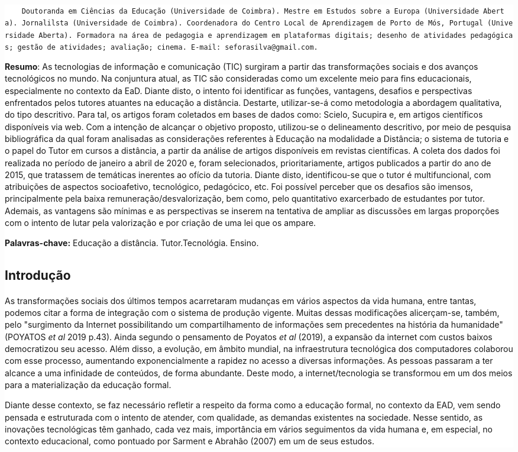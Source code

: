         Doutoranda em Ciências da Educação (Universidade de Coimbra). Mestre em Estudos sobre a Europa (Universidade Aberta). Jornalilsta (Universidade de Coimbra). Coordenadora do Centro Local de Aprendizagem de Porto de Mós, Portugal (Universidade Aberta). Formadora na área de pedagogia e aprendizagem em plataformas digitais; desenho de atividades pedagógicas; gestão de atividades; avaliação; cinema. E-mail: seforasilva@gmail.com.


**Resumo**: As tecnologias de informação e comunicação (TIC) surgiram a
partir das transformações sociais e dos avanços tecnológicos no mundo.
Na conjuntura atual, as TIC são consideradas como um excelente meio para
fins educacionais, especialmente no contexto da EaD. Diante disto, o
intento foi identificar as funções, vantagens, desafios e perspectivas
enfrentados pelos tutores atuantes na educação a distância. Destarte,
utilizar-se-á como metodologia a abordagem qualitativa, do tipo
descritivo. Para tal, os artigos foram coletados em bases de dados como:
Scielo, Sucupira e, em artigos científicos disponíveis via web. Com a
intenção de alcançar o objetivo proposto, utilizou-se o delineamento
descritivo, por meio de pesquisa bibliográfica da qual foram analisadas
as considerações referentes à Educação na modalidade a Distância; o
sistema de tutoria e o papel do Tutor em cursos a distância, a partir da
análise de artigos disponíveis em revistas científicas. A coleta dos
dados foi realizada no período de janeiro a abril de 2020 e, foram
selecionados, prioritariamente, artigos publicados a partir do ano de
2015, que tratassem de temáticas inerentes ao ofício da tutoria. Diante
disto, identificou-se que o tutor é multifuncional, com atribuições de
aspectos socioafetivo, tecnológico, pedagócico, etc. Foi possível
perceber que os desafios são imensos, principalmente pela baixa
remuneração/desvalorização, bem como, pelo quantitativo exarcerbado de
estudantes por tutor. Ademais, as vantagens são mínimas e as
perspectivas se inserem na tentativa de ampliar as discussões em largas
proporções com o intento de lutar pela valorização e por criação de uma
lei que os ampare.

**Palavras-chave:** Educação a distância. Tutor.Tecnológia. Ensino.

## Introdução

As transformações sociais dos últimos tempos acarretaram mudanças em
vários aspectos da vida humana, entre tantas, podemos citar a forma de
integração com o sistema de produção vigente. Muitas dessas modificações
alicerçam-se, também, pelo "surgimento da Internet possibilitando um
compartilhamento de informações sem precedentes na história da
humanidade" (POYATOS *et al* 2019 p.43). Ainda segundo o pensamento de
Poyatos *et al* (2019), a expansão da internet com custos baixos
democratizou seu acesso. Além disso, a evolução, em âmbito mundial, na
infraestrutura tecnológica dos computadores colaborou com esse processo,
aumentando exponencialmente a rapidez no acesso a diversas informações.
As pessoas passaram a ter alcance a uma infinidade de conteúdos, de
forma abundante. Deste modo, a internet/tecnologia se transformou em um
dos meios para a materialização da educação formal.

Diante desse contexto, se faz necessário refletir a respeito da forma
como a educação formal, no contexto da EAD, vem sendo pensada e
estruturada com o intento de atender, com qualidade, as demandas
existentes na sociedade. Nesse sentido, as inovações tecnológicas têm
ganhado, cada vez mais, importância em vários seguimentos da vida humana
e, em especial, no contexto educacional, como pontuado por Sarment e
Abrahâo (2007) em um de seus estudos.
